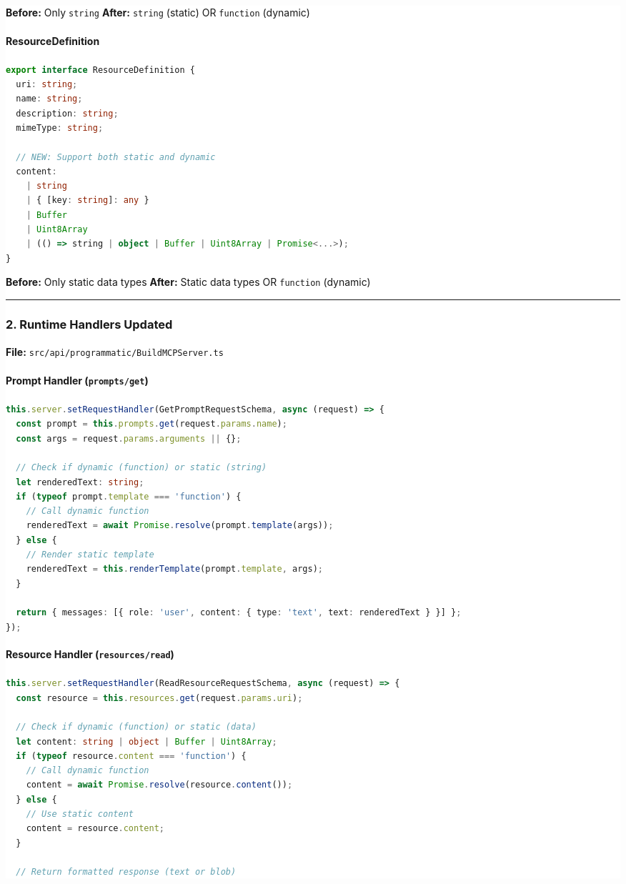 **Before:** Only `string`
**After:** `string` (static) OR `function` (dynamic)

#### ResourceDefinition
```typescript
export interface ResourceDefinition {
  uri: string;
  name: string;
  description: string;
  mimeType: string;

  // NEW: Support both static and dynamic
  content:
    | string
    | { [key: string]: any }
    | Buffer
    | Uint8Array
    | (() => string | object | Buffer | Uint8Array | Promise<...>);
}
```

**Before:** Only static data types
**After:** Static data types OR `function` (dynamic)

---

### 2. Runtime Handlers Updated

**File:** `src/api/programmatic/BuildMCPServer.ts`

#### Prompt Handler (`prompts/get`)
```typescript
this.server.setRequestHandler(GetPromptRequestSchema, async (request) => {
  const prompt = this.prompts.get(request.params.name);
  const args = request.params.arguments || {};

  // Check if dynamic (function) or static (string)
  let renderedText: string;
  if (typeof prompt.template === 'function') {
    // Call dynamic function
    renderedText = await Promise.resolve(prompt.template(args));
  } else {
    // Render static template
    renderedText = this.renderTemplate(prompt.template, args);
  }

  return { messages: [{ role: 'user', content: { type: 'text', text: renderedText } }] };
});
```

#### Resource Handler (`resources/read`)
```typescript
this.server.setRequestHandler(ReadResourceRequestSchema, async (request) => {
  const resource = this.resources.get(request.params.uri);

  // Check if dynamic (function) or static (data)
  let content: string | object | Buffer | Uint8Array;
  if (typeof resource.content === 'function') {
    // Call dynamic function
    content = await Promise.resolve(resource.content());
  } else {
    // Use static content
    content = resource.content;
  }

  // Return formatted response (text or blob)
```